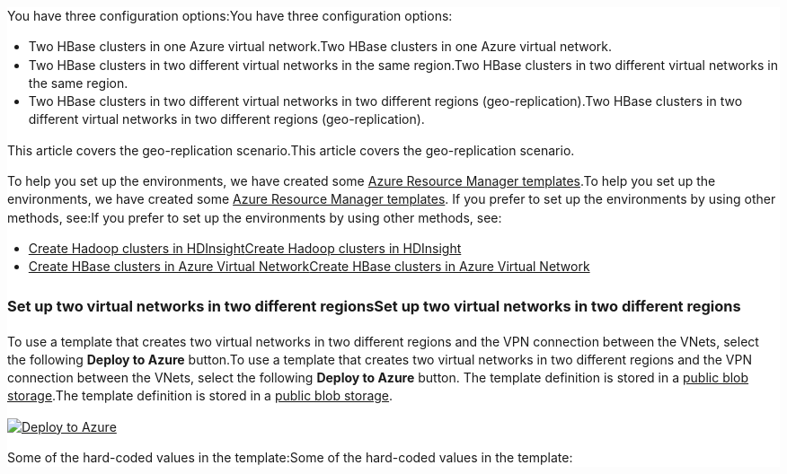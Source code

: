 <span data-ttu-id="1a225-128">You have three configuration options:</span><span class="sxs-lookup"><span data-stu-id="1a225-128">You have three configuration options:</span></span>

- <span data-ttu-id="1a225-129">Two HBase clusters in one Azure virtual network.</span><span class="sxs-lookup"><span data-stu-id="1a225-129">Two HBase clusters in one Azure virtual network.</span></span>
- <span data-ttu-id="1a225-130">Two HBase clusters in two different virtual networks in the same region.</span><span class="sxs-lookup"><span data-stu-id="1a225-130">Two HBase clusters in two different virtual networks in the same region.</span></span>
- <span data-ttu-id="1a225-131">Two HBase clusters in two different virtual networks in two different regions (geo-replication).</span><span class="sxs-lookup"><span data-stu-id="1a225-131">Two HBase clusters in two different virtual networks in two different regions (geo-replication).</span></span>

<span data-ttu-id="1a225-132">This article covers the geo-replication scenario.</span><span class="sxs-lookup"><span data-stu-id="1a225-132">This article covers the geo-replication scenario.</span></span>

<span data-ttu-id="1a225-133">To help you set up the environments, we have created some [Azure Resource Manager templates](../../azure-resource-manager/resource-group-overview.md).</span><span class="sxs-lookup"><span data-stu-id="1a225-133">To help you set up the environments, we have created some [Azure Resource Manager templates](../../azure-resource-manager/resource-group-overview.md).</span></span> <span data-ttu-id="1a225-134">If you prefer to set up the environments by using other methods, see:</span><span class="sxs-lookup"><span data-stu-id="1a225-134">If you prefer to set up the environments by using other methods, see:</span></span>

- [<span data-ttu-id="1a225-135">Create Hadoop clusters in HDInsight</span><span class="sxs-lookup"><span data-stu-id="1a225-135">Create Hadoop clusters in HDInsight</span></span>](../hdinsight-hadoop-provision-linux-clusters.md)
- [<span data-ttu-id="1a225-136">Create HBase clusters in Azure Virtual Network</span><span class="sxs-lookup"><span data-stu-id="1a225-136">Create HBase clusters in Azure Virtual Network</span></span>](apache-hbase-provision-vnet.md)

### <a name="set-up-two-virtual-networks-in-two-different-regions"></a><span data-ttu-id="1a225-137">Set up two virtual networks in two different regions</span><span class="sxs-lookup"><span data-stu-id="1a225-137">Set up two virtual networks in two different regions</span></span>

<span data-ttu-id="1a225-138">To use a template that creates two virtual networks in two different regions and the VPN connection between the VNets, select the following **Deploy to Azure** button.</span><span class="sxs-lookup"><span data-stu-id="1a225-138">To use a template that creates two virtual networks in two different regions and the VPN connection between the VNets, select the following **Deploy to Azure** button.</span></span> <span data-ttu-id="1a225-139">The template definition is stored in a [public blob storage](https://hditutorialdata.blob.core.windows.net/hbaseha/azuredeploy.json).</span><span class="sxs-lookup"><span data-stu-id="1a225-139">The template definition is stored in a [public blob storage](https://hditutorialdata.blob.core.windows.net/hbaseha/azuredeploy.json).</span></span>

<a href="https://portal.azure.com/#create/Microsoft.Template/uri/https%3A%2F%2Fhditutorialdata.blob.core.windows.net%2Fhbaseha%2Fazuredeploy.json" target="_blank"><img src="./media/apache-hbase-replication/deploy-to-azure.png" alt="Deploy to Azure"></a>

<span data-ttu-id="1a225-140">Some of the hard-coded values in the template:</span><span class="sxs-lookup"><span data-stu-id="1a225-140">Some of the hard-coded values in the template:</span></span>
